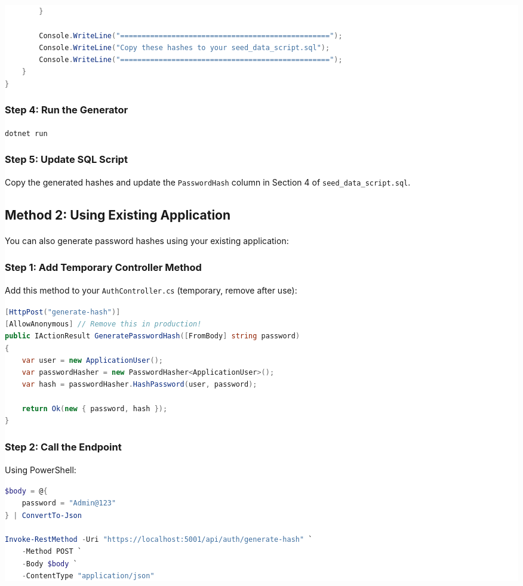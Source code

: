 ```csharp
        }

        Console.WriteLine("=================================================");
        Console.WriteLine("Copy these hashes to your seed_data_script.sql");
        Console.WriteLine("=================================================");
    }
}
```

### Step 4: Run the Generator
```bash
dotnet run
```

### Step 5: Update SQL Script
Copy the generated hashes and update the `PasswordHash` column in Section 4 of `seed_data_script.sql`.

## Method 2: Using Existing Application

You can also generate password hashes using your existing application:

### Step 1: Add Temporary Controller Method

Add this method to your `AuthController.cs` (temporary, remove after use):

```csharp
[HttpPost("generate-hash")]
[AllowAnonymous] // Remove this in production!
public IActionResult GeneratePasswordHash([FromBody] string password)
{
    var user = new ApplicationUser();
    var passwordHasher = new PasswordHasher<ApplicationUser>();
    var hash = passwordHasher.HashPassword(user, password);
    
    return Ok(new { password, hash });
}
```

### Step 2: Call the Endpoint

Using PowerShell:
```powershell
$body = @{
    password = "Admin@123"
} | ConvertTo-Json

Invoke-RestMethod -Uri "https://localhost:5001/api/auth/generate-hash" `
    -Method POST `
    -Body $body `
    -ContentType "application/json"
```
